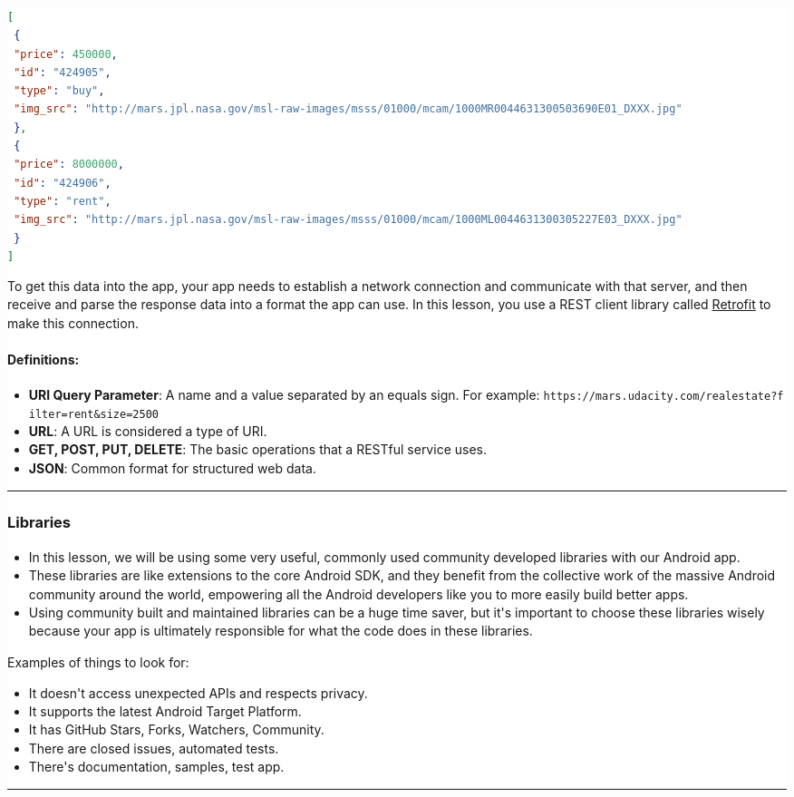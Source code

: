 ```json
[
 {
 "price": 450000,
 "id": "424905",
 "type": "buy",
 "img_src": "http://mars.jpl.nasa.gov/msl-raw-images/msss/01000/mcam/1000MR0044631300503690E01_DXXX.jpg"
 },
 {
 "price": 8000000,
 "id": "424906",
 "type": "rent",
 "img_src": "http://mars.jpl.nasa.gov/msl-raw-images/msss/01000/mcam/1000ML0044631300305227E03_DXXX.jpg"
 }
]
```

To get this data into the app, your app needs to establish a network connection and communicate with that server, and then receive and parse the response data into a format the app can use. In this lesson, you use a REST client library called [Retrofit](https://square.github.io/retrofit/) to make this connection.

#### Definitions:

* **URI Query Parameter**: A name and a value separated by an equals sign. For example: `https://mars.udacity.com/realestate?filter=rent&size=2500`
* **URL**: A URL is considered a type of URI.
* **GET, POST, PUT, DELETE**: The basic operations that a RESTful service uses.
* **JSON**: Common format for structured web data.

***

### Libraries

* In this lesson, we will be using some very useful, commonly used community developed libraries with our Android app.
* These libraries are like extensions to the core Android SDK, and they benefit from the collective work of the massive Android community around the world, empowering all the Android developers like you to more easily build better apps.
* Using community built and maintained libraries can be a huge time saver, but it's important to choose these libraries wisely because your app is ultimately responsible for what the code does in these libraries.

Examples of things to look for:
* It doesn't access unexpected APIs and respects privacy.
* It supports the latest Android Target Platform.
* It has GitHub Stars, Forks, Watchers, Community.
* There are closed issues, automated tests.
* There's documentation, samples, test app.

***
